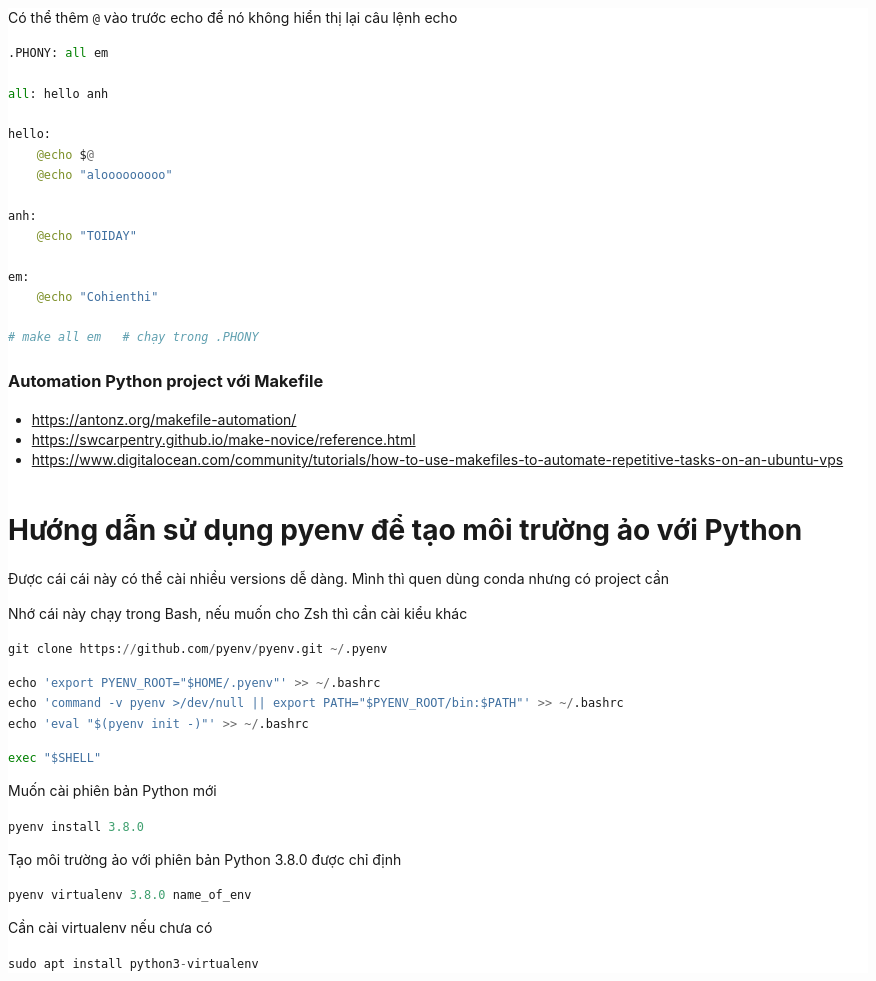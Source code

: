 Có thể thêm `@` vào trước echo để nó không hiển thị lại câu lệnh echo
```python
.PHONY: all em

all: hello anh

hello:
	@echo $@
	@echo "alooooooooo"

anh:
	@echo "TOIDAY"

em:
	@echo "Cohienthi"

# make all em   # chạy trong .PHONY
```

### Automation Python project với Makefile
- https://antonz.org/makefile-automation/
- https://swcarpentry.github.io/make-novice/reference.html
- https://www.digitalocean.com/community/tutorials/how-to-use-makefiles-to-automate-repetitive-tasks-on-an-ubuntu-vps 


# Hướng dẫn sử dụng pyenv để tạo môi trường ảo với Python
Được cái cái này có thể cài nhiều versions dễ dàng. Mình thì quen dùng conda nhưng có project cần

Nhớ cái này chạy trong Bash, nếu muốn cho Zsh thì cần cài kiểu khác

```python
git clone https://github.com/pyenv/pyenv.git ~/.pyenv
```

```python
echo 'export PYENV_ROOT="$HOME/.pyenv"' >> ~/.bashrc
echo 'command -v pyenv >/dev/null || export PATH="$PYENV_ROOT/bin:$PATH"' >> ~/.bashrc
echo 'eval "$(pyenv init -)"' >> ~/.bashrc
```

```python
exec "$SHELL"
```

Muốn cài phiên bản Python mới
```python
pyenv install 3.8.0
```
Tạo môi trường ảo với phiên bản Python 3.8.0 được chỉ định
```python
pyenv virtualenv 3.8.0 name_of_env
```
Cần cài virtualenv nếu chưa có
```python
sudo apt install python3-virtualenv
```
